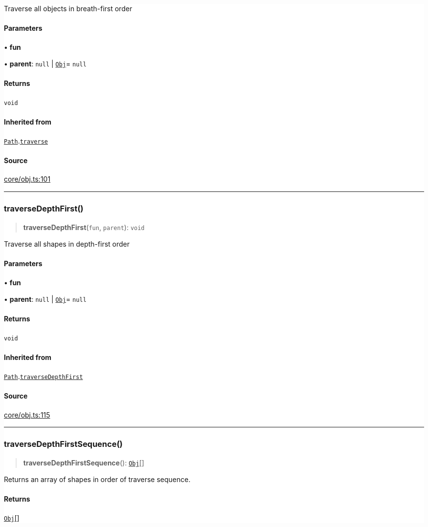 Traverse all objects in breath-first order

#### Parameters

• **fun**

• **parent**: `null` \| [`Obj`](/api-core/classes/obj/)= `null`

#### Returns

`void`

#### Inherited from

[`Path`](/api-core/classes/path/).[`traverse`](/api-core/classes/path/#traverse)

#### Source

[core/obj.ts:101](https://github.com/dgmjs/dgmjs/blob/main/packages/core/src/core/obj.ts#L101)

***

### traverseDepthFirst()

> **traverseDepthFirst**(`fun`, `parent`): `void`

Traverse all shapes in depth-first order

#### Parameters

• **fun**

• **parent**: `null` \| [`Obj`](/api-core/classes/obj/)= `null`

#### Returns

`void`

#### Inherited from

[`Path`](/api-core/classes/path/).[`traverseDepthFirst`](/api-core/classes/path/#traversedepthfirst)

#### Source

[core/obj.ts:115](https://github.com/dgmjs/dgmjs/blob/main/packages/core/src/core/obj.ts#L115)

***

### traverseDepthFirstSequence()

> **traverseDepthFirstSequence**(): [`Obj`](/api-core/classes/obj/)[]

Returns an array of shapes in order of traverse sequence.

#### Returns

[`Obj`](/api-core/classes/obj/)[]
